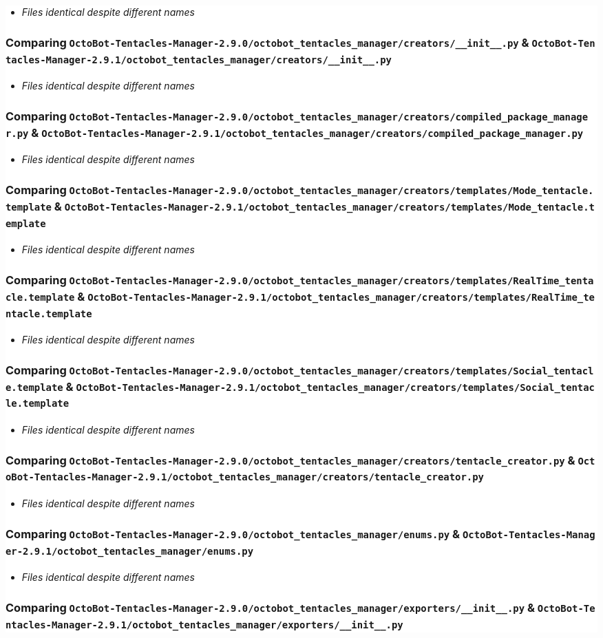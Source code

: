  * *Files identical despite different names*

### Comparing `OctoBot-Tentacles-Manager-2.9.0/octobot_tentacles_manager/creators/__init__.py` & `OctoBot-Tentacles-Manager-2.9.1/octobot_tentacles_manager/creators/__init__.py`

 * *Files identical despite different names*

### Comparing `OctoBot-Tentacles-Manager-2.9.0/octobot_tentacles_manager/creators/compiled_package_manager.py` & `OctoBot-Tentacles-Manager-2.9.1/octobot_tentacles_manager/creators/compiled_package_manager.py`

 * *Files identical despite different names*

### Comparing `OctoBot-Tentacles-Manager-2.9.0/octobot_tentacles_manager/creators/templates/Mode_tentacle.template` & `OctoBot-Tentacles-Manager-2.9.1/octobot_tentacles_manager/creators/templates/Mode_tentacle.template`

 * *Files identical despite different names*

### Comparing `OctoBot-Tentacles-Manager-2.9.0/octobot_tentacles_manager/creators/templates/RealTime_tentacle.template` & `OctoBot-Tentacles-Manager-2.9.1/octobot_tentacles_manager/creators/templates/RealTime_tentacle.template`

 * *Files identical despite different names*

### Comparing `OctoBot-Tentacles-Manager-2.9.0/octobot_tentacles_manager/creators/templates/Social_tentacle.template` & `OctoBot-Tentacles-Manager-2.9.1/octobot_tentacles_manager/creators/templates/Social_tentacle.template`

 * *Files identical despite different names*

### Comparing `OctoBot-Tentacles-Manager-2.9.0/octobot_tentacles_manager/creators/tentacle_creator.py` & `OctoBot-Tentacles-Manager-2.9.1/octobot_tentacles_manager/creators/tentacle_creator.py`

 * *Files identical despite different names*

### Comparing `OctoBot-Tentacles-Manager-2.9.0/octobot_tentacles_manager/enums.py` & `OctoBot-Tentacles-Manager-2.9.1/octobot_tentacles_manager/enums.py`

 * *Files identical despite different names*

### Comparing `OctoBot-Tentacles-Manager-2.9.0/octobot_tentacles_manager/exporters/__init__.py` & `OctoBot-Tentacles-Manager-2.9.1/octobot_tentacles_manager/exporters/__init__.py`
